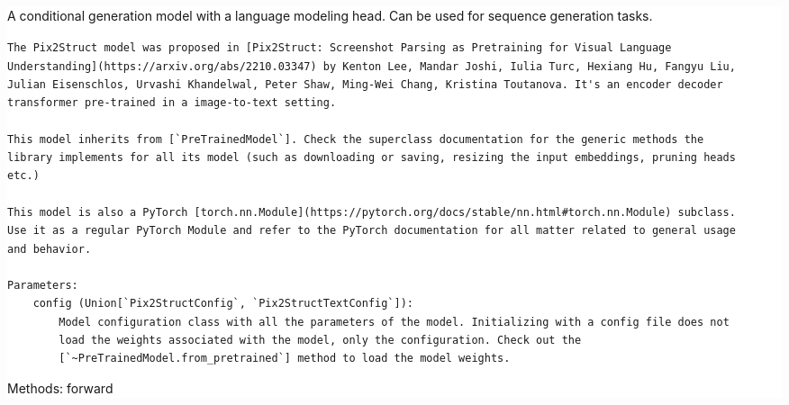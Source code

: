 A conditional generation model with a language modeling head. Can be used for sequence generation tasks.

    The Pix2Struct model was proposed in [Pix2Struct: Screenshot Parsing as Pretraining for Visual Language
    Understanding](https://arxiv.org/abs/2210.03347) by Kenton Lee, Mandar Joshi, Iulia Turc, Hexiang Hu, Fangyu Liu,
    Julian Eisenschlos, Urvashi Khandelwal, Peter Shaw, Ming-Wei Chang, Kristina Toutanova. It's an encoder decoder
    transformer pre-trained in a image-to-text setting.

    This model inherits from [`PreTrainedModel`]. Check the superclass documentation for the generic methods the
    library implements for all its model (such as downloading or saving, resizing the input embeddings, pruning heads
    etc.)

    This model is also a PyTorch [torch.nn.Module](https://pytorch.org/docs/stable/nn.html#torch.nn.Module) subclass.
    Use it as a regular PyTorch Module and refer to the PyTorch documentation for all matter related to general usage
    and behavior.

    Parameters:
        config (Union[`Pix2StructConfig`, `Pix2StructTextConfig`]):
            Model configuration class with all the parameters of the model. Initializing with a config file does not
            load the weights associated with the model, only the configuration. Check out the
            [`~PreTrainedModel.from_pretrained`] method to load the model weights.


Methods: forward